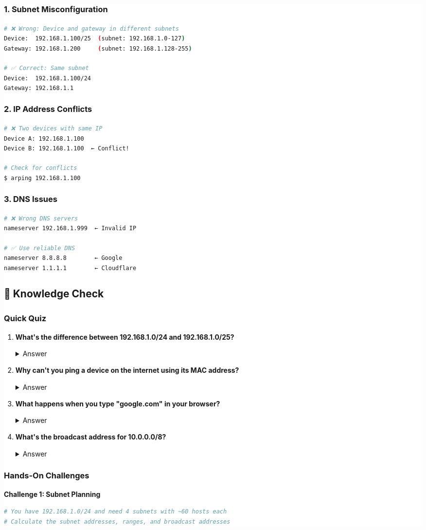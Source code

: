 ### 1. Subnet Misconfiguration
```bash
# ❌ Wrong: Device and gateway in different subnets
Device:  192.168.1.100/25  (subnet: 192.168.1.0-127)
Gateway: 192.168.1.200     (subnet: 192.168.1.128-255)

# ✅ Correct: Same subnet
Device:  192.168.1.100/24
Gateway: 192.168.1.1
```

### 2. IP Address Conflicts
```bash
# ❌ Two devices with same IP
Device A: 192.168.1.100
Device B: 192.168.1.100  ← Conflict!

# Check for conflicts
$ arping 192.168.1.100
```

### 3. DNS Issues
```bash
# ❌ Wrong DNS servers
nameserver 192.168.1.999  ← Invalid IP

# ✅ Use reliable DNS
nameserver 8.8.8.8        ← Google
nameserver 1.1.1.1        ← Cloudflare
```

## 🧠 Knowledge Check

### Quick Quiz

1. **What's the difference between 192.168.1.0/24 and 192.168.1.0/25?**
   <details><summary>Answer</summary></details>

2. **Why can't you ping a device on the internet using its MAC address?**
   <details><summary>Answer</summary></details>

3. **What happens when you type "google.com" in your browser?**
   <details><summary>Answer</summary></details>

4. **What's the broadcast address for 10.0.0.0/8?**
   <details><summary>Answer</summary></details>

### Hands-On Challenges

**Challenge 1: Subnet Planning**
```bash
# You have 192.168.1.0/24 and need 4 subnets with ~60 hosts each
# Calculate the subnet addresses, ranges, and broadcast addresses
```
